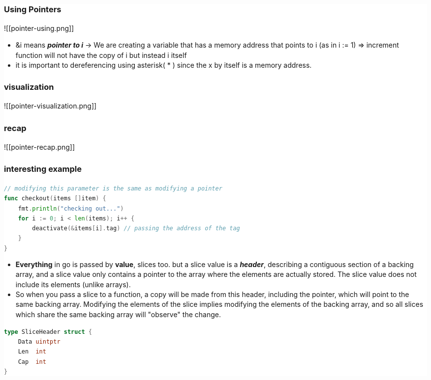 ### Using Pointers
![[pointer-using.png]]
- &i means ***pointer to i*** -> We are creating a variable that has a memory address that points to i (as in i := 1) => increment function will not have the copy of i but instead i itself
- it is important to dereferencing using asterisk( * ) since the x by itself is a memory address.

### visualization
![[pointer-visualization.png]]

### recap
![[pointer-recap.png]]

### interesting example
```go
// modifying this parameter is the same as modifying a pointer
func checkout(items []item) {
    fmt.println("checking out...")
    for i := 0; i < len(items); i++ {
        deactivate(&items[i].tag) // passing the address of the tag
    }
}
```
- **Everything** in go is passed by **value**, slices too. but a slice value is a ***header***, describing a contiguous section of a backing array, and a slice value only contains a pointer to the array where the elements are actually stored. The slice value does not include its elements (unlike arrays).
- So when you pass a slice to a function, a copy will be made from this header, including the pointer, which will point to the same backing array. Modifying the elements of the slice implies modifying the elements of the backing array, and so all slices which share the same backing array will "observe" the change.
```go
type SliceHeader struct {
    Data uintptr
    Len  int
    Cap  int
}
```
